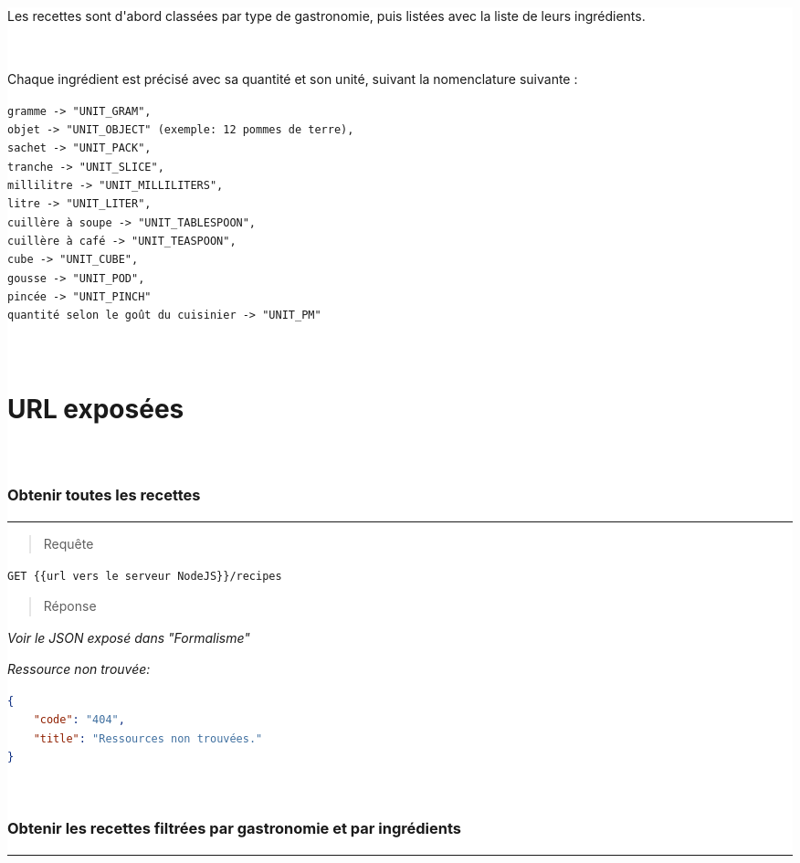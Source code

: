 Les recettes sont d'abord classées par type de gastronomie, puis listées avec la liste de leurs ingrédients. 

<br>

Chaque ingrédient est précisé avec sa quantité et son unité, suivant la nomenclature suivante :

```
gramme -> "UNIT_GRAM",
objet -> "UNIT_OBJECT" (exemple: 12 pommes de terre),
sachet -> "UNIT_PACK",
tranche -> "UNIT_SLICE",
millilitre -> "UNIT_MILLILITERS",
litre -> "UNIT_LITER",
cuillère à soupe -> "UNIT_TABLESPOON",
cuillère à café -> "UNIT_TEASPOON",
cube -> "UNIT_CUBE",
gousse -> "UNIT_POD",
pincée -> "UNIT_PINCH"
quantité selon le goût du cuisinier -> "UNIT_PM"
```

<br>

# URL exposées


<br>

### Obtenir toutes les recettes 
---

> Requête

```
GET {{url vers le serveur NodeJS}}/recipes
```


> Réponse

*Voir le JSON exposé dans "Formalisme"*

*Ressource non trouvée:*

```json
{
	"code": "404",
	"title": "Ressources non trouvées."
}
```

<br>

### Obtenir les recettes filtrées par gastronomie et par ingrédients
---
